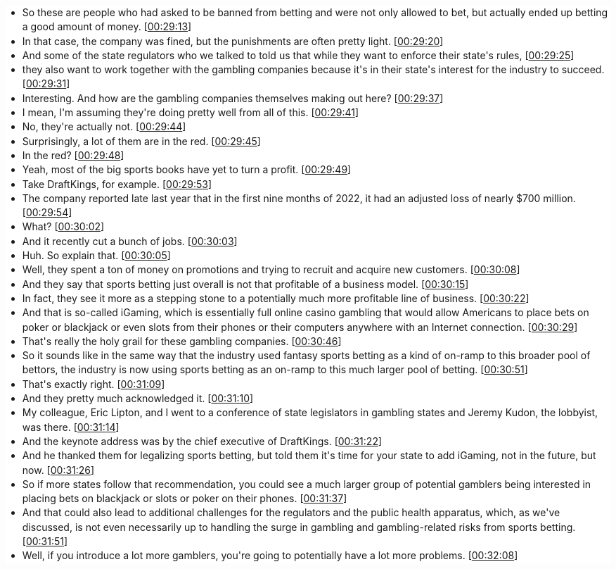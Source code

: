 *  So these are people who had asked to be banned from betting and were not only allowed to bet, but actually ended up betting a good amount of money. [[00:29:13](https://www.youtube.com/watch?v=uNR3OBmJB7M&t=1753.6000000000001s)]
*  In that case, the company was fined, but the punishments are often pretty light. [[00:29:20](https://www.youtube.com/watch?v=uNR3OBmJB7M&t=1760.96s)]
*  And some of the state regulators who we talked to told us that while they want to enforce their state's rules, [[00:29:25](https://www.youtube.com/watch?v=uNR3OBmJB7M&t=1765.44s)]
*  they also want to work together with the gambling companies because it's in their state's interest for the industry to succeed. [[00:29:31](https://www.youtube.com/watch?v=uNR3OBmJB7M&t=1771.72s)]
*  Interesting. And how are the gambling companies themselves making out here? [[00:29:37](https://www.youtube.com/watch?v=uNR3OBmJB7M&t=1777.4s)]
*  I mean, I'm assuming they're doing pretty well from all of this. [[00:29:41](https://www.youtube.com/watch?v=uNR3OBmJB7M&t=1781.96s)]
*  No, they're actually not. [[00:29:44](https://www.youtube.com/watch?v=uNR3OBmJB7M&t=1784.3600000000001s)]
*  Surprisingly, a lot of them are in the red. [[00:29:45](https://www.youtube.com/watch?v=uNR3OBmJB7M&t=1785.48s)]
*  In the red? [[00:29:48](https://www.youtube.com/watch?v=uNR3OBmJB7M&t=1788.56s)]
*  Yeah, most of the big sports books have yet to turn a profit. [[00:29:49](https://www.youtube.com/watch?v=uNR3OBmJB7M&t=1789.56s)]
*  Take DraftKings, for example. [[00:29:53](https://www.youtube.com/watch?v=uNR3OBmJB7M&t=1793.04s)]
*  The company reported late last year that in the first nine months of 2022, it had an adjusted loss of nearly $700 million. [[00:29:54](https://www.youtube.com/watch?v=uNR3OBmJB7M&t=1794.6399999999999s)]
*  What? [[00:30:02](https://www.youtube.com/watch?v=uNR3OBmJB7M&t=1802.8799999999999s)]
*  And it recently cut a bunch of jobs. [[00:30:03](https://www.youtube.com/watch?v=uNR3OBmJB7M&t=1803.32s)]
*  Huh. So explain that. [[00:30:05](https://www.youtube.com/watch?v=uNR3OBmJB7M&t=1805.48s)]
*  Well, they spent a ton of money on promotions and trying to recruit and acquire new customers. [[00:30:08](https://www.youtube.com/watch?v=uNR3OBmJB7M&t=1808.68s)]
*  And they say that sports betting just overall is not that profitable of a business model. [[00:30:15](https://www.youtube.com/watch?v=uNR3OBmJB7M&t=1815.36s)]
*  In fact, they see it more as a stepping stone to a potentially much more profitable line of business. [[00:30:22](https://www.youtube.com/watch?v=uNR3OBmJB7M&t=1822.72s)]
*  And that is so-called iGaming, which is essentially full online casino gambling that would allow Americans to place bets on poker or blackjack or even slots from their phones or their computers anywhere with an Internet connection. [[00:30:29](https://www.youtube.com/watch?v=uNR3OBmJB7M&t=1829.44s)]
*  That's really the holy grail for these gambling companies. [[00:30:46](https://www.youtube.com/watch?v=uNR3OBmJB7M&t=1846.72s)]
*  So it sounds like in the same way that the industry used fantasy sports betting as a kind of on-ramp to this broader pool of bettors, the industry is now using sports betting as an on-ramp to this much larger pool of betting. [[00:30:51](https://www.youtube.com/watch?v=uNR3OBmJB7M&t=1851.28s)]
*  That's exactly right. [[00:31:09](https://www.youtube.com/watch?v=uNR3OBmJB7M&t=1869.12s)]
*  And they pretty much acknowledged it. [[00:31:10](https://www.youtube.com/watch?v=uNR3OBmJB7M&t=1870.08s)]
*  My colleague, Eric Lipton, and I went to a conference of state legislators in gambling states and Jeremy Kudon, the lobbyist, was there. [[00:31:14](https://www.youtube.com/watch?v=uNR3OBmJB7M&t=1874.32s)]
*  And the keynote address was by the chief executive of DraftKings. [[00:31:22](https://www.youtube.com/watch?v=uNR3OBmJB7M&t=1882.1599999999999s)]
*  And he thanked them for legalizing sports betting, but told them it's time for your state to add iGaming, not in the future, but now. [[00:31:26](https://www.youtube.com/watch?v=uNR3OBmJB7M&t=1886.52s)]
*  So if more states follow that recommendation, you could see a much larger group of potential gamblers being interested in placing bets on blackjack or slots or poker on their phones. [[00:31:37](https://www.youtube.com/watch?v=uNR3OBmJB7M&t=1897.68s)]
*  And that could also lead to additional challenges for the regulators and the public health apparatus, which, as we've discussed, is not even necessarily up to handling the surge in gambling and gambling-related risks from sports betting. [[00:31:51](https://www.youtube.com/watch?v=uNR3OBmJB7M&t=1911.96s)]
*  Well, if you introduce a lot more gamblers, you're going to potentially have a lot more problems. [[00:32:08](https://www.youtube.com/watch?v=uNR3OBmJB7M&t=1928.76s)]